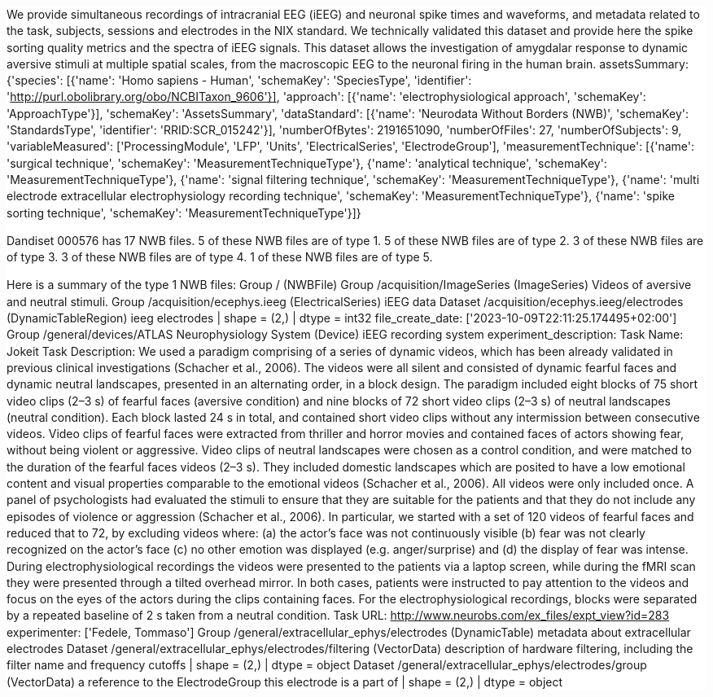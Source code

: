 We provide simultaneous recordings of intracranial EEG (iEEG) and neuronal spike times and waveforms, and metadata related to the task, subjects, sessions and electrodes in the NIX standard. We technically validated this dataset and provide here the spike sorting quality metrics and the spectra of iEEG signals.
This dataset allows the investigation of amygdalar response to dynamic aversive stimuli at multiple spatial scales, from the macroscopic EEG to the neuronal firing in the human brain.
assetsSummary: {'species': [{'name': 'Homo sapiens - Human', 'schemaKey': 'SpeciesType', 'identifier': 'http://purl.obolibrary.org/obo/NCBITaxon_9606'}], 'approach': [{'name': 'electrophysiological approach', 'schemaKey': 'ApproachType'}], 'schemaKey': 'AssetsSummary', 'dataStandard': [{'name': 'Neurodata Without Borders (NWB)', 'schemaKey': 'StandardsType', 'identifier': 'RRID:SCR_015242'}], 'numberOfBytes': 2191651090, 'numberOfFiles': 27, 'numberOfSubjects': 9, 'variableMeasured': ['ProcessingModule', 'LFP', 'Units', 'ElectricalSeries', 'ElectrodeGroup'], 'measurementTechnique': [{'name': 'surgical technique', 'schemaKey': 'MeasurementTechniqueType'}, {'name': 'analytical technique', 'schemaKey': 'MeasurementTechniqueType'}, {'name': 'signal filtering technique', 'schemaKey': 'MeasurementTechniqueType'}, {'name': 'multi electrode extracellular electrophysiology recording technique', 'schemaKey': 'MeasurementTechniqueType'}, {'name': 'spike sorting technique', 'schemaKey': 'MeasurementTechniqueType'}]}

Dandiset 000576 has 17 NWB files.
5 of these NWB files are of type 1.
5 of these NWB files are of type 2.
3 of these NWB files are of type 3.
3 of these NWB files are of type 4.
1 of these NWB files are of type 5.


Here is a summary of the type 1 NWB files:
  Group / (NWBFile) 
  Group /acquisition/ImageSeries (ImageSeries) Videos of aversive and neutral stimuli.
  Group /acquisition/ecephys.ieeg (ElectricalSeries) iEEG data
  Dataset /acquisition/ecephys.ieeg/electrodes (DynamicTableRegion) ieeg electrodes | shape = (2,) | dtype = int32
  file_create_date: ['2023-10-09T22:11:25.174495+02:00']
  Group /general/devices/ATLAS Neurophysiology System (Device) iEEG recording system
  experiment_description: Task Name: Jokeit
  Task Description: We used a paradigm comprising of a series of dynamic videos, which has been already validated in previous clinical investigations (Schacher et al., 2006). The videos were all silent and consisted of dynamic fearful faces and dynamic neutral landscapes, presented in an alternating order, in a block design. The paradigm included eight blocks of 75 short video clips (2–3 s) of fearful faces (aversive condition) and nine blocks of 72 short video clips (2–3 s) of neutral landscapes (neutral condition). Each block lasted 24 s in total, and contained short video clips without any intermission between consecutive videos. Video clips of fearful faces were extracted from thriller and horror movies and contained faces of actors showing fear, without being violent or aggressive. Video clips of neutral landscapes were chosen as a control condition, and were matched to the duration of the fearful faces videos (2–3 s). They included domestic landscapes which are posited to have a low emotional content and visual properties comparable to the emotional videos (Schacher et al., 2006). All videos were only included once. A panel of psychologists had evaluated the stimuli to ensure that they are suitable for the patients and that they do not include any episodes of violence or aggression (Schacher et al., 2006). In particular, we started with a set of 120 videos of fearful faces and reduced that to 72, by excluding videos where: (a) the actor’s face was not continuously visible (b) fear was not clearly recognized on the actor’s face (c) no other emotion was displayed (e.g. anger/surprise) and (d) the display of fear was intense. During electrophysiological recordings the videos were presented to the patients via a laptop screen, while during the fMRI scan they were presented through a tilted overhead mirror. In both cases, patients were instructed to pay attention to the videos and focus on the eyes of the actors during the clips containing faces. For the electrophysiological recordings, blocks were separated by a repeated baseline of 2 s taken from a neutral condition.
  Task URL: http://www.neurobs.com/ex_files/expt_view?id=283
  experimenter: ['Fedele, Tommaso']
  Group /general/extracellular_ephys/electrodes (DynamicTable) metadata about extracellular electrodes
  Dataset /general/extracellular_ephys/electrodes/filtering (VectorData) description of hardware filtering, including the filter name and frequency cutoffs | shape = (2,) | dtype = object
  Dataset /general/extracellular_ephys/electrodes/group (VectorData) a reference to the ElectrodeGroup this electrode is a part of | shape = (2,) | dtype = object